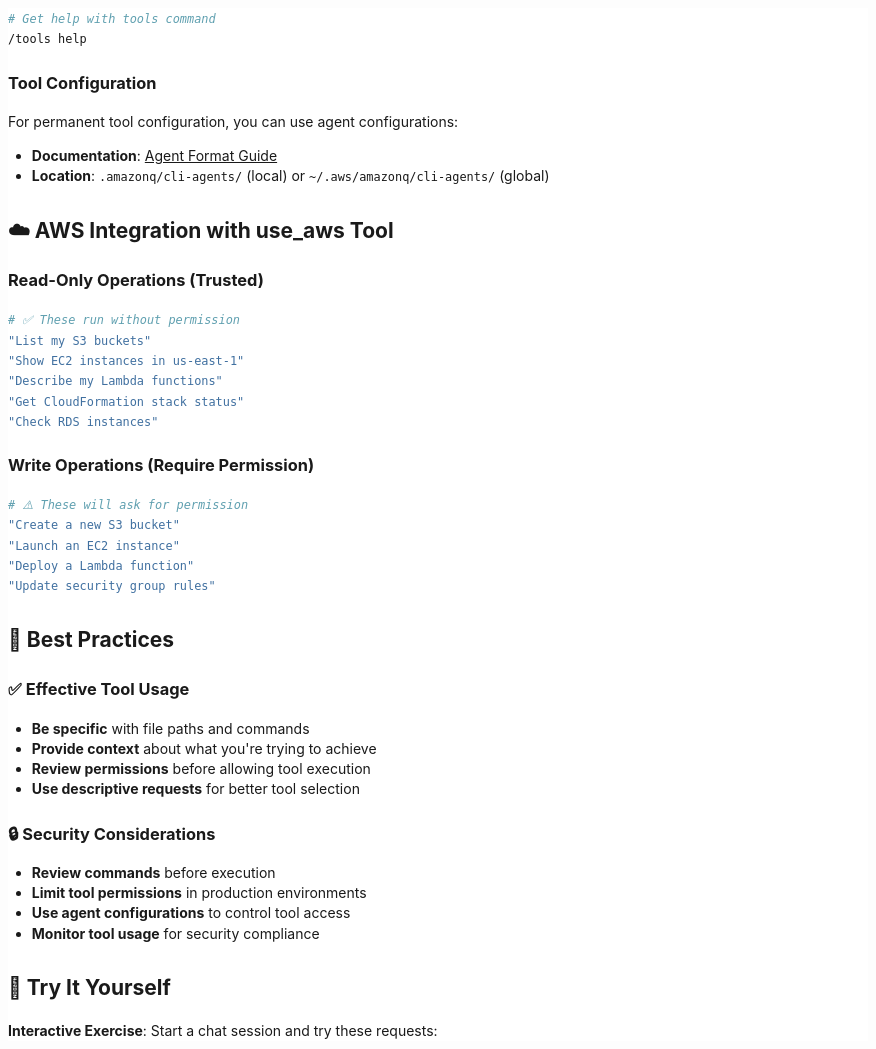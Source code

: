 ```bash
# Get help with tools command
/tools help
```

### Tool Configuration

For permanent tool configuration, you can use agent configurations:
- **Documentation**: [Agent Format Guide](https://github.com/aws/amazon-q-developer-cli/blob/main/docs/agent-format.md#tools-field)
- **Location**: `.amazonq/cli-agents/` (local) or `~/.aws/amazonq/cli-agents/` (global)

## ☁️ AWS Integration with use_aws Tool

### Read-Only Operations (Trusted)
```bash
# ✅ These run without permission
"List my S3 buckets"
"Show EC2 instances in us-east-1" 
"Describe my Lambda functions"
"Get CloudFormation stack status"
"Check RDS instances"
```

### Write Operations (Require Permission)
```bash
# ⚠️ These will ask for permission
"Create a new S3 bucket"
"Launch an EC2 instance"
"Deploy a Lambda function"
"Update security group rules"
```

## 🎯 Best Practices

### ✅ Effective Tool Usage
- **Be specific** with file paths and commands
- **Provide context** about what you're trying to achieve
- **Review permissions** before allowing tool execution
- **Use descriptive requests** for better tool selection

### 🔒 Security Considerations
- **Review commands** before execution
- **Limit tool permissions** in production environments
- **Use agent configurations** to control tool access
- **Monitor tool usage** for security compliance

## 🚀 Try It Yourself

**Interactive Exercise**: Start a chat session and try these requests:
